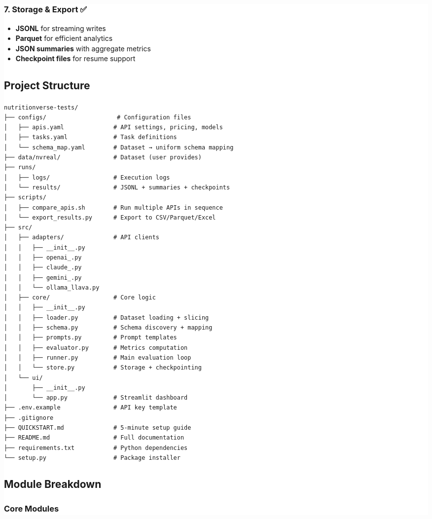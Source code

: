 ### 7. Storage & Export ✅
- **JSONL** for streaming writes
- **Parquet** for efficient analytics
- **JSON summaries** with aggregate metrics
- **Checkpoint files** for resume support

## Project Structure

```
nutritionverse-tests/
├── configs/                    # Configuration files
│   ├── apis.yaml              # API settings, pricing, models
│   ├── tasks.yaml             # Task definitions
│   └── schema_map.yaml        # Dataset → uniform schema mapping
├── data/nvreal/               # Dataset (user provides)
├── runs/
│   ├── logs/                  # Execution logs
│   └── results/               # JSONL + summaries + checkpoints
├── scripts/
│   ├── compare_apis.sh        # Run multiple APIs in sequence
│   └── export_results.py      # Export to CSV/Parquet/Excel
├── src/
│   ├── adapters/              # API clients
│   │   ├── __init__.py
│   │   ├── openai_.py
│   │   ├── claude_.py
│   │   ├── gemini_.py
│   │   └── ollama_llava.py
│   ├── core/                  # Core logic
│   │   ├── __init__.py
│   │   ├── loader.py          # Dataset loading + slicing
│   │   ├── schema.py          # Schema discovery + mapping
│   │   ├── prompts.py         # Prompt templates
│   │   ├── evaluator.py       # Metrics computation
│   │   ├── runner.py          # Main evaluation loop
│   │   └── store.py           # Storage + checkpointing
│   └── ui/
│       ├── __init__.py
│       └── app.py             # Streamlit dashboard
├── .env.example               # API key template
├── .gitignore
├── QUICKSTART.md              # 5-minute setup guide
├── README.md                  # Full documentation
├── requirements.txt           # Python dependencies
└── setup.py                   # Package installer
```

## Module Breakdown

### Core Modules
